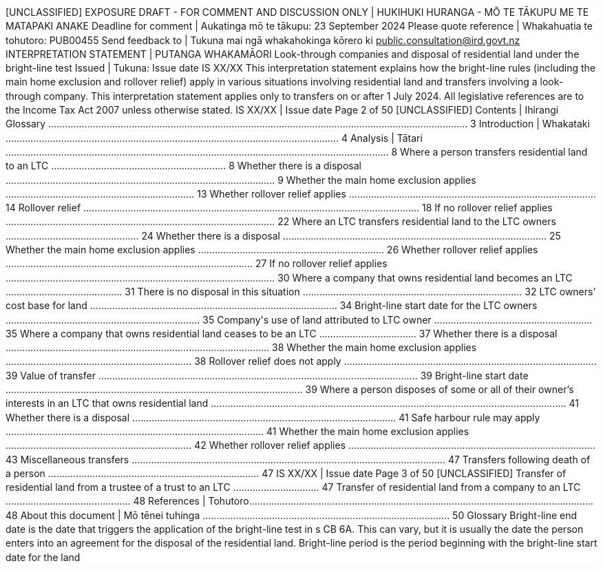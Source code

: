 \[UNCLASSIFIED\] EXPOSURE DRAFT - FOR COMMENT AND DISCUSSION ONLY | HUKIHUKI HURANGA - MŌ TE TĀKUPU ME TE MATAPAKI ANAKE Deadline for comment | Aukatinga mō te tākupu: 23 September 2024 Please quote reference | Whakahuatia te tohutoro: PUB00455 Send feedback to | Tukuna mai ngā whakahokinga kōrero ki public.consultation@ird.govt.nz INTERPRETATION STATEMENT | PUTANGA WHAKAMĀORI Look-through companies and disposal of residential land under the bright-line test Issued | Tukuna: Issue date IS XX/XX This interpretation statement explains how the bright-line rules (including the main home exclusion and rollover relief) apply in various situations involving residential land and transfers involving a look-through company. This interpretation statement applies only to transfers on or after 1 July 2024. All legislative references are to the Income Tax Act 2007 unless otherwise stated. IS XX/XX | Issue date Page 2 of 50 \[UNCLASSIFIED\] Contents | Ihirangi Glossary ....................................................................................................................................................... 3 Introduction | Whakataki ........................................................................................................................ 4 Analysis | Tātari .......................................................................................................................................... 8 Where a person transfers residential land to an LTC ............................................................... 8 Whether there is a disposal ................................................................................................. 9 Whether the main home exclusion applies .................................................................... 13 Whether rollover relief applies ......................................................................................... 14 Rollover relief ......................................................................................................................... 18 If no rollover relief applies ................................................................................................. 22 Where an LTC transfers residential land to the LTC owners ................................................ 24 Whether there is a disposal ............................................................................................... 25 Whether the main home exclusion applies ................................................................... 26 Whether rollover relief applies ......................................................................................... 27 If no rollover relief applies ................................................................................................. 30 Where a company that owns residential land becomes an LTC .......................................... 31 There is no disposal in this situation ............................................................................... 32 LTC owners’ cost base for land ......................................................................................... 34 Bright-line start date for the LTC owners ...................................................................... 35 Company's use of land attributed to LTC owner ......................................................... 35 Where a company that owns residential land ceases to be an LTC ................................... 37 Whether there is a disposal ............................................................................................... 38 Whether the main home exclusion applies ................................................................... 38 Rollover relief does not apply ........................................................................................... 39 Value of transfer ................................................................................................................... 39 Bright-line start date ........................................................................................................... 39 Where a person disposes of some or all of their owner’s interests in an LTC that owns residential land ................................................................................................................................ 41 Whether there is a disposal ............................................................................................... 41 Safe harbour rule may apply ............................................................................................. 41 Whether the main home exclusion applies ................................................................... 42 Whether rollover relief applies ......................................................................................... 43 Miscellaneous transfers ................................................................................................................. 47 Transfers following death of a person ............................................................................ 47 IS XX/XX | Issue date Page 3 of 50 \[UNCLASSIFIED\] Transfer of residential land from a trustee of a trust to an LTC ............................... 47 Transfer of residential land from a company to an LTC ............................................. 48 References | Tohutoro............................................................................................................................ 48 About this document | Mō tēnei tuhinga ......................................................................................... 50 Glossary Bright-line end date is the date that triggers the application of the bright-line test in s CB 6A. This can vary, but it is usually the date the person enters into an agreement for the disposal of the residential land. Bright-line period is the period beginning with the bright-line start date for the land